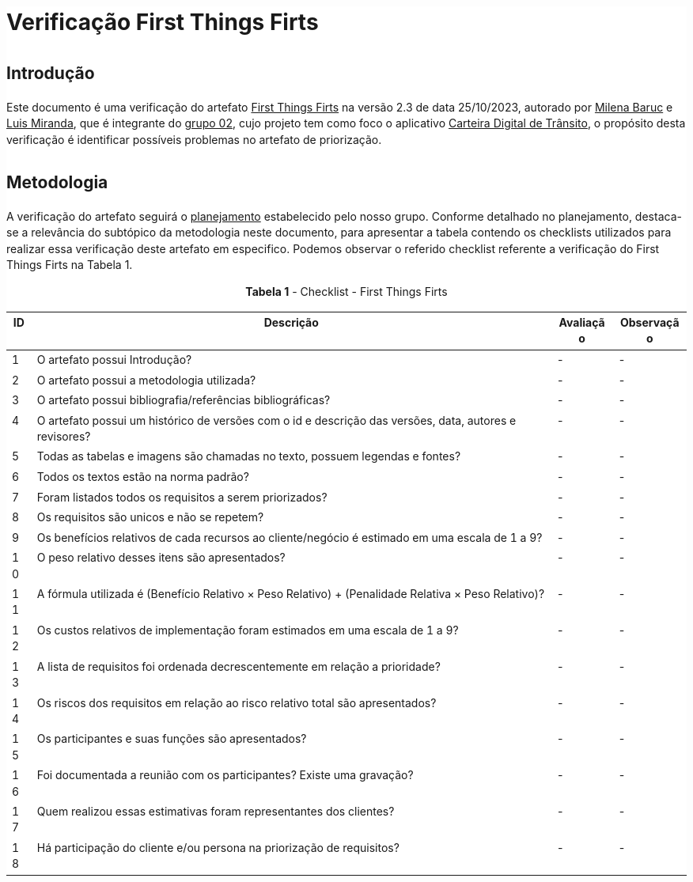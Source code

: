 # Verificação First Things Firts
 
## Introdução

Este documento é uma verificação do artefato [First Things Firts](https://requisitos-de-software.github.io/2023.2-Carteira_Digital_de_Transito/elicita%C3%A7%C3%A3o/prioriza%C3%A7%C3%A3o/first_things_first/) na versão 2.3 de data 25/10/2023, autorado por [Milena Baruc](https://github.com/MilenaBaruc) e [Luis Miranda](https://github.com/LuisMiranda10), que é integrante do [grupo 02](https://requisitos-de-software.github.io/2023.2-Carteira_Digital_de_Transito/), cujo projeto tem como foco o aplicativo [Carteira Digital de Trânsito](https://play.google.com/store/apps/details?id=br.gov.serpro.cnhe&hl=pt_BR&gl=US), o propósito desta verificação é identificar possíveis problemas no artefato de priorização.

## Metodologia 

A verificação do artefato seguirá o [planejamento](https://requisitos-de-software.github.io/2023.2-Carteira_Digital_de_Transito/verificacao/grupo2/planejamendoDaVerificacao.md) estabelecido pelo nosso grupo. Conforme detalhado no planejamento, destaca-se a relevância do subtópico da metodologia neste documento, para apresentar a tabela contendo os checklists utilizados para realizar essa verificação deste artefato em especifico. Podemos observar o referido checklist referente a verificação do First Things Firts na Tabela 1. 

<center>

**Tabela 1** - Checklist - First Things Firts

| ID | Descrição                                                                                                                      | Avaliação  | Observação                                                             |
|----|--------------------------------------------------------------------------------------------------------------------------------|------------|------------------------------------------------------------------------|
| 1  | O artefato possui Introdução?                                                                                                  | -          | -       |
| 2  | O artefato possui a metodologia utilizada?                                                                    		      | -          | -    |
| 3  | O artefato possui bibliografia/referências bibliográficas?                                                                     | -          | -  |
| 4  | O artefato possui um histórico de versões com o id e descrição das versões, data, autores e revisores?                         | -          | -    |
| 5  | Todas as tabelas e imagens são chamadas no texto, possuem legendas e fontes?                                                   | -          | -         |
| 6  | Todos os textos estão na norma padrão?                                       						      | -          | -            |
| 7  | Foram listados todos os requisitos a serem priorizados?                                                                                              | -          | -       |
| 8 | Os requisitos são unicos e não se repetem?                                  						      | -          | -            |
| 9  | Os benefícios relativos de cada recursos ao cliente/negócio é estimado em uma escala de 1 a 9?                                         		      | -          | -    |
| 10  | O peso relativo desses itens são apresentados?                                                                   | -          | -  |
| 11 | 	A fórmula utilizada é (Benefício Relativo × Peso Relativo) + (Penalidade Relativa × Peso Relativo)?                                               | -          | -         |
| 12 | Os custos relativos de implementação foram estimados em uma escala de 1 a 9?                                   						      | -          | -            |
| 13 | 	A lista de requisitos foi ordenada decrescentemente em relação a prioridade?                                                                  		      | -          | -    |
| 14 |  Os riscos dos requisitos em relação ao risco relativo total são apresentados?                                                                   | -          | -  |
| 15 |  Os participantes e suas funções são apresentados?                       | -          | -    |
| 16 |  Foi documentada a reunião com os participantes? Existe uma gravação?                                                 | -          | -         |
| 17 |  Quem realizou essas estimativas foram representantes dos clientes?                         | -          | -    |
| 18 |  Há participação do cliente e/ou persona na priorização de requisitos?     | -          | -  |
